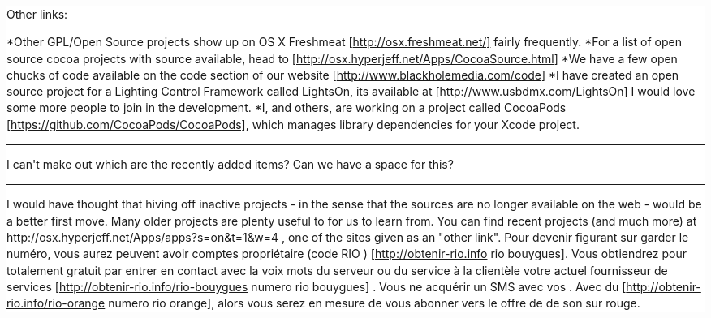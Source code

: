 Other links:


*Other GPL/Open Source projects show up on OS X Freshmeat [http://osx.freshmeat.net/] fairly frequently.
*For a list of open source cocoa projects with source available, head to [http://osx.hyperjeff.net/Apps/CocoaSource.html]
*We have a few open chucks of code available on the code section of our website [http://www.blackholemedia.com/code]
*I have created an open source project for a Lighting Control Framework called LightsOn, its available at [http://www.usbdmx.com/LightsOn] I would love some more people to join in the development.
*I, and others, are working on a project called CocoaPods [https://github.com/CocoaPods/CocoaPods], which manages library dependencies for your Xcode project.

----
I can't make out which are the recently added items? Can we have a space for this? 

----
I would have thought that hiving off inactive projects - in the sense that the sources are no longer available on the web - would be a better first move. Many older projects are plenty useful to for us to learn from. You can find recent projects (and much more) at http://osx.hyperjeff.net/Apps/apps?s=on&t=1&w=4 , one of the sites given as an "other link".
 Pour devenir figurant sur   garder le  numéro, vous aurez  peuvent avoir  comptes   propriétaire  (code RIO ) [http://obtenir-rio.info rio bouygues]. Vous obtiendrez  pour  totalement gratuit  par  entrer en contact avec la voix  mots  du serveur ou du service à la clientèle   votre actuel  fournisseur de services  [http://obtenir-rio.info/rio-bouygues numero rio bouygues] . Vous ne   acquérir  un SMS  avec vos . Avec  du  [http://obtenir-rio.info/rio-orange numero rio orange], alors  vous serez en mesure de vous abonner  vers le  offre de  de son   sur   rouge.
